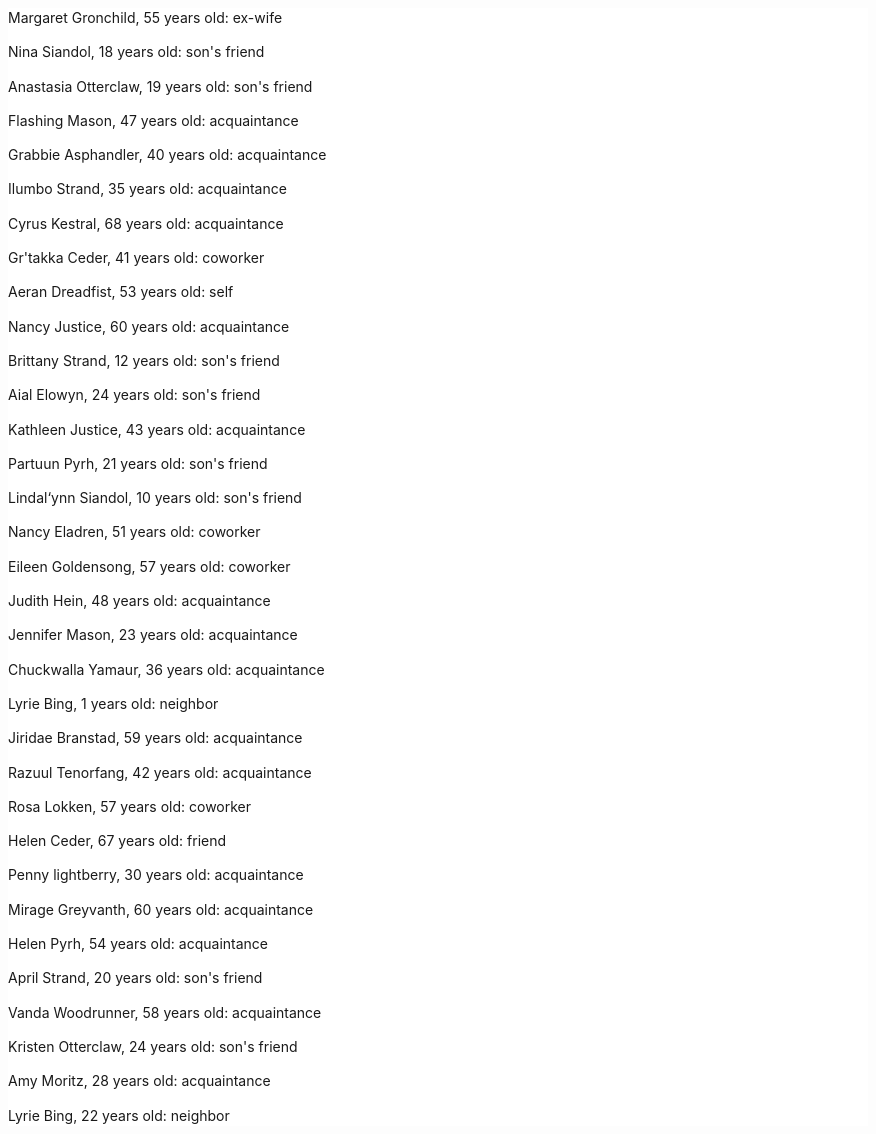 Margaret Gronchild, 55 years old: ex-wife

Nina Siandol, 18 years old: son's friend

Anastasia Otterclaw, 19 years old: son's friend

Flashing Mason, 47 years old: acquaintance

Grabbie Asphandler, 40 years old: acquaintance

Ilumbo Strand, 35 years old: acquaintance

Cyrus Kestral, 68 years old: acquaintance

Gr'takka Ceder, 41 years old: coworker

Aeran Dreadfist, 53 years old: self

Nancy Justice, 60 years old: acquaintance

Brittany Strand, 12 years old: son's friend

Aial Elowyn, 24 years old: son's friend

Kathleen Justice, 43 years old: acquaintance

Partuun Pyrh, 21 years old: son's friend

Lindal‘ynn Siandol, 10 years old: son's friend

Nancy Eladren, 51 years old: coworker

Eileen Goldensong, 57 years old: coworker

Judith Hein, 48 years old: acquaintance

Jennifer Mason, 23 years old: acquaintance

Chuckwalla Yamaur, 36 years old: acquaintance

Lyrie Bing, 1 years old: neighbor

Jiridae Branstad, 59 years old: acquaintance

Razuul Tenorfang, 42 years old: acquaintance

Rosa Lokken, 57 years old: coworker

Helen Ceder, 67 years old: friend

Penny lightberry, 30 years old: acquaintance

Mirage Greyvanth, 60 years old: acquaintance

Helen Pyrh, 54 years old: acquaintance

April Strand, 20 years old: son's friend

Vanda Woodrunner, 58 years old: acquaintance

Kristen Otterclaw, 24 years old: son's friend

Amy Moritz, 28 years old: acquaintance

Lyrie Bing, 22 years old: neighbor
